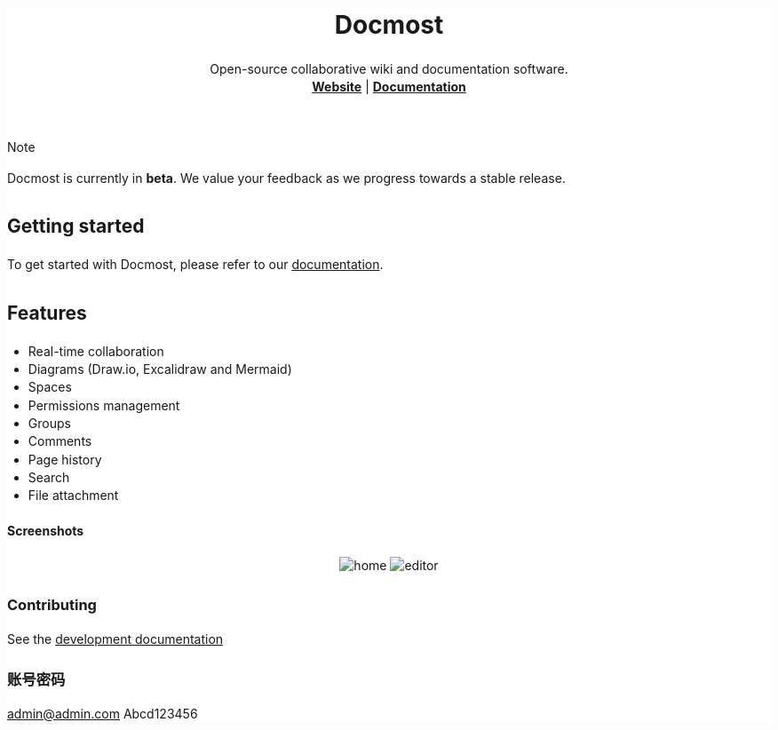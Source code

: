 <div align="center">
    <h1><b>Docmost</b></h1>
    <p>
        Open-source collaborative wiki and documentation software.
        <br />
        <a href="https://docmost.com"><strong>Website</strong></a> | 
        <a href="https://docmost.com/docs"><strong>Documentation</strong></a>
    </p>
</div>
<br />

> [!NOTE]  
> Docmost is currently in **beta**. We value your feedback as we progress towards a stable release.

## Getting started
To get started with Docmost, please refer to our [documentation](https://docmost.com/docs).

## Features
- Real-time collaboration
- Diagrams (Draw.io, Excalidraw and Mermaid)
- Spaces
- Permissions management
- Groups
- Comments
- Page history
- Search
- File attachment

#### Screenshots
<p align="center">
<img alt="home" src="https://docmost.com/screenshots/home.png" width="70%">
<img alt="editor" src="https://docmost.com/screenshots/editor.png" width="70%">
</p>

### Contributing 
See the [development documentation](https://docmost.com/docs/self-hosting/development)


### 账号密码
admin@admin.com
Abcd123456